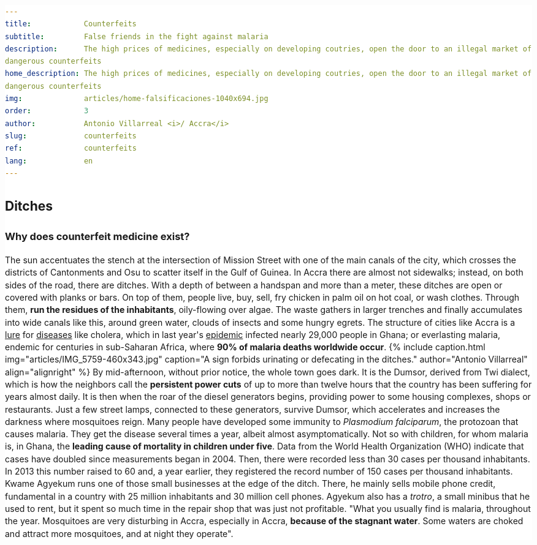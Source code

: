 ```yaml
---
title:            Counterfeits
subtitle:         False friends in the fight against malaria
description:      The high prices of medicines, especially on developing coutries, open the door to an illegal market of dangerous counterfeits
home_description: The high prices of medicines, especially on developing coutries, open the door to an illegal market of dangerous counterfeits
img:              articles/home-falsificaciones-1040x694.jpg
order:            3
author:           Antonio Villarreal <i>/ Accra</i>
slug:             counterfeits
ref:              counterfeits
lang:             en
---
```


## Ditches

### Why does counterfeit medicine exist?

The sun accentuates the stench at the intersection of Mission Street with one of the main canals of the city, which crosses the districts of Cantonments and Osu to scatter itself in the Gulf of Guinea. In Accra there are almost not sidewalks; instead, on both sides of the road, there are ditches. With a depth of between a handspan and more than a meter, these ditches are open or covered with planks or bars. On top of them, people live, buy, sell, fry chicken in palm oil on hot coal, or wash clothes. Through them, **run the residues of the inhabitants**, oily-flowing over algae. The waste gathers in larger trenches and finally accumulates into wide canals like this, around green water, clouds of insects and some hungry egrets. The structure of cities like Accra is a [lure](http://www.ncbi.nlm.nih.gov/pmc/articles/PMC3531344/) for [diseases](http://www.hindawi.com/journals/jtm/2012/819563/#B8) like cholera, which in last year's [epidemic](http://www.unicef.org/cholera/files/Cholera_regional_update_W52_2014_West_and_Central_Africa.pdf) infected nearly 29,000 people in Ghana; or everlasting malaria, endemic for centuries in sub-Saharan Africa, where **90% of malaria deaths worldwide occur**. 
{% include caption.html img="articles/IMG_5759-460x343.jpg" caption="A sign forbids urinating or defecating in the ditches." author="Antonio Villarreal" align="alignright" %}
By mid-afternoon, without prior notice, the whole town goes dark. It is the Dumsor, derived from Twi dialect, which is how the neighbors call the **persistent power cuts** of up to more than twelve hours that the country has been suffering for years almost daily. It is then when the roar of the diesel generators begins, providing power to some housing complexes, shops or restaurants. Just a few street lamps, connected to these generators, survive Dumsor, which accelerates and increases the darkness where mosquitoes reign. Many people have developed some immunity to _Plasmodium falciparum_, the protozoan that causes malaria. They get the disease several times a year, albeit almost asymptomatically. Not so with children, for whom malaria is, in Ghana, the **leading cause of mortality in children under five**. Data from the World Health Organization (WHO) indicate that cases have doubled since measurements began in 2004. Then, there were recorded less than 30 cases per thousand inhabitants. In 2013 this number raised to 60 and, a year earlier, they registered the record number of 150 cases per thousand inhabitants. Kwame Agyekum runs one of those small businesses at the edge of the ditch. There, he mainly sells mobile phone credit, fundamental in a country with 25 million inhabitants and 30 million cell phones. Agyekum also has a _trotro_, a small minibus that he used to rent, but it spent so much time in the repair shop that was just not profitable. "What you usually find is malaria, throughout the year. Mosquitoes are very disturbing in Accra, especially in Accra, **because of the stagnant water**. Some waters are choked and attract more mosquitoes, and at night they operate".
